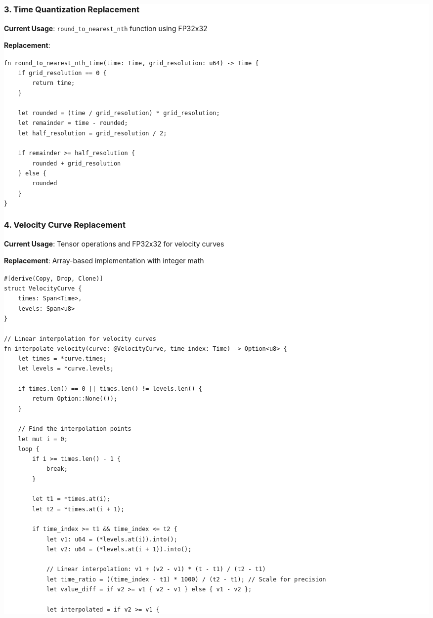 
### 3. Time Quantization Replacement

**Current Usage**: `round_to_nearest_nth` function using FP32x32

**Replacement**:

```cairo
fn round_to_nearest_nth_time(time: Time, grid_resolution: u64) -> Time {
    if grid_resolution == 0 {
        return time;
    }

    let rounded = (time / grid_resolution) * grid_resolution;
    let remainder = time - rounded;
    let half_resolution = grid_resolution / 2;

    if remainder >= half_resolution {
        rounded + grid_resolution
    } else {
        rounded
    }
}
```

### 4. Velocity Curve Replacement

**Current Usage**: Tensor operations and FP32x32 for velocity curves

**Replacement**: Array-based implementation with integer math

```cairo
#[derive(Copy, Drop, Clone)]
struct VelocityCurve {
    times: Span<Time>,
    levels: Span<u8>
}

// Linear interpolation for velocity curves
fn interpolate_velocity(curve: @VelocityCurve, time_index: Time) -> Option<u8> {
    let times = *curve.times;
    let levels = *curve.levels;

    if times.len() == 0 || times.len() != levels.len() {
        return Option::None(());
    }

    // Find the interpolation points
    let mut i = 0;
    loop {
        if i >= times.len() - 1 {
            break;
        }

        let t1 = *times.at(i);
        let t2 = *times.at(i + 1);

        if time_index >= t1 && time_index <= t2 {
            let v1: u64 = (*levels.at(i)).into();
            let v2: u64 = (*levels.at(i + 1)).into();

            // Linear interpolation: v1 + (v2 - v1) * (t - t1) / (t2 - t1)
            let time_ratio = ((time_index - t1) * 1000) / (t2 - t1); // Scale for precision
            let value_diff = if v2 >= v1 { v2 - v1 } else { v1 - v2 };

            let interpolated = if v2 >= v1 {
```